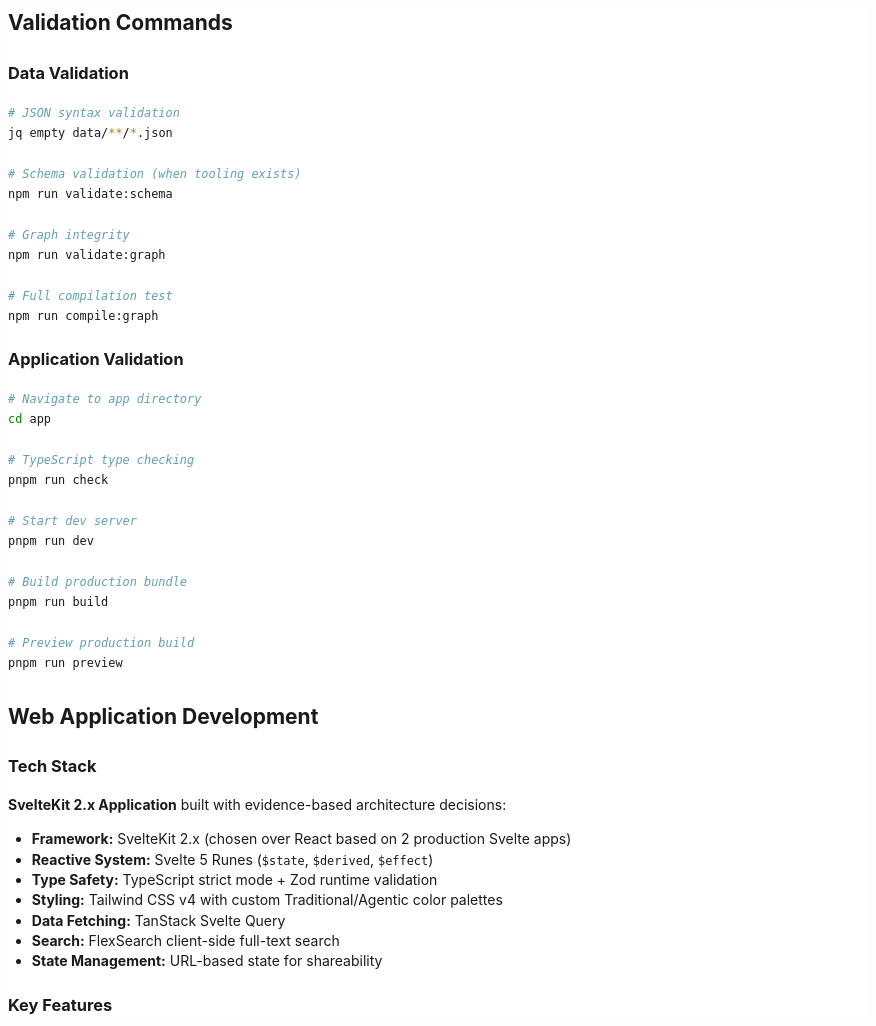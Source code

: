 ## Validation Commands

### Data Validation
```bash
# JSON syntax validation
jq empty data/**/*.json

# Schema validation (when tooling exists)
npm run validate:schema

# Graph integrity
npm run validate:graph

# Full compilation test
npm run compile:graph
```

### Application Validation
```bash
# Navigate to app directory
cd app

# TypeScript type checking
pnpm run check

# Start dev server
pnpm run dev

# Build production bundle
pnpm run build

# Preview production build
pnpm run preview
```

## Web Application Development

### Tech Stack

**SvelteKit 2.x Application** built with evidence-based architecture decisions:
- **Framework:** SvelteKit 2.x (chosen over React based on 2 production Svelte apps)
- **Reactive System:** Svelte 5 Runes (`$state`, `$derived`, `$effect`)
- **Type Safety:** TypeScript strict mode + Zod runtime validation
- **Styling:** Tailwind CSS v4 with custom Traditional/Agentic color palettes
- **Data Fetching:** TanStack Svelte Query
- **Search:** FlexSearch client-side full-text search
- **State Management:** URL-based state for shareability

### Key Features
